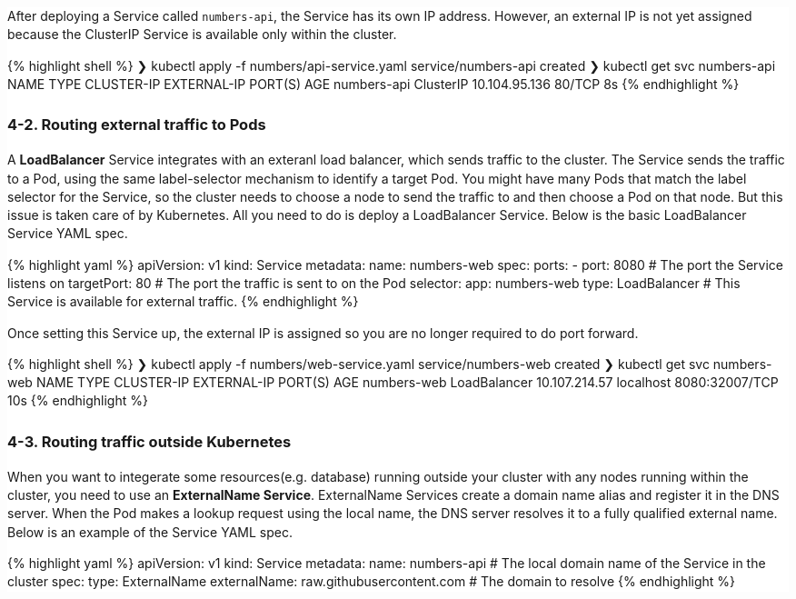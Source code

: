 After deploying a Service called `numbers-api`, the Service has its own IP address. However, an external IP is not yet assigned because the ClusterIP Service is available only within the cluster.

{% highlight shell %}
❯ kubectl apply -f numbers/api-service.yaml
service/numbers-api created
❯ kubectl get svc numbers-api
NAME          TYPE        CLUSTER-IP      EXTERNAL-IP   PORT(S)   AGE
numbers-api   ClusterIP   10.104.95.136   <none>        80/TCP    8s
{% endhighlight %}


### 4-2. Routing external traffic to Pods
A **LoadBalancer** Service integrates with an exteranl load balancer, which sends traffic to the cluster. The Service sends the traffic to a Pod, using the same label-selector mechanism to identify a target Pod. You might have many Pods that match the label selector for the Service, so the cluster needs to choose a node to send the traffic to and then choose a Pod on that node. But this issue is taken care of by Kubernetes. All you need to do is deploy a LoadBalancer Service. Below is the basic LoadBalancer Service YAML spec.

{% highlight yaml %}
apiVersion: v1
kind: Service
metadata:
  name: numbers-web
spec:
  ports:
    - port: 8080          # The port the Service listens on
      targetPort: 80      # The port the traffic is sent to on the Pod
  selector:
    app: numbers-web
  type: LoadBalancer      # This Service is available for external traffic.
{% endhighlight %}

Once setting this Service up, the external IP is assigned so you are no longer required to do port forward.

{% highlight shell %}
❯ kubectl apply -f numbers/web-service.yaml
service/numbers-web created
❯ kubectl get svc numbers-web
NAME          TYPE           CLUSTER-IP      EXTERNAL-IP   PORT(S)          AGE
numbers-web   LoadBalancer   10.107.214.57   localhost     8080:32007/TCP   10s
{% endhighlight %}


### 4-3. Routing traffic outside Kubernetes
When you want to integerate some resources(e.g. database) running outside your cluster with any nodes running within the cluster, you need to use an **ExternalName Service**. ExternalName Services create a domain name alias and register it in the DNS server. When the Pod makes a lookup request using the local name, the DNS server resolves it to a fully qualified external name. Below is an example of the Service YAML spec.

{% highlight yaml %}
apiVersion: v1
kind: Service
metadata:
  name: numbers-api   # The local domain name of the Service in the cluster
spec:
  type: ExternalName
  externalName: raw.githubusercontent.com   # The domain to resolve
{% endhighlight %}
